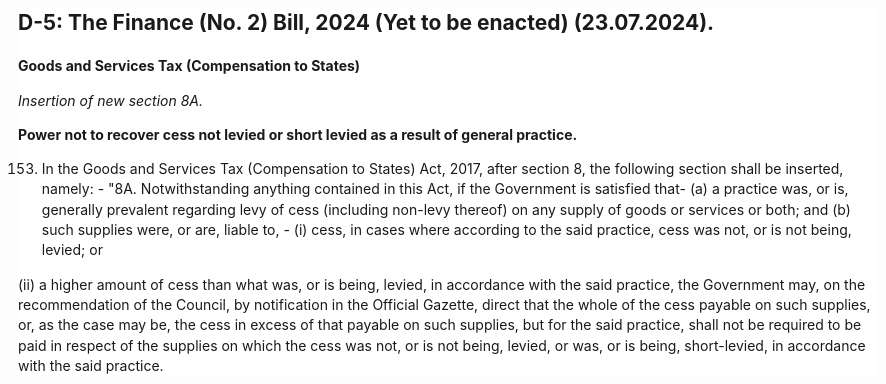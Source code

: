 ## D-5: The Finance (No. 2) Bill, 2024 (Yet to be enacted) (23.07.2024).

**Goods and Services Tax (Compensation to States)**

*Insertion of new section 8A.*

**Power not to recover cess not levied or short levied as a result of general practice.**

153. In the Goods and Services Tax (Compensation to States) Act, 2017, after section 8, the following section shall be inserted, namely: -
 "8A. Notwithstanding anything contained in this Act, if the Government is satisfied that-
 (a) a practice was, or is, generally prevalent regarding levy of cess (including non-levy thereof) on any supply of goods or services or both; and (b) such supplies were, or are, liable to, -
 (i) cess, in cases where according to the said practice, cess was not, or is not being, levied; or

 (ii) a higher amount of cess than what was, or is being, levied, in accordance with the said practice, the Government may, on the recommendation of the Council, by notification in the Official Gazette, direct that the whole of the cess payable on such supplies, or, as the case may be, the cess in excess of that payable on such supplies, but for the said practice, shall not be required to be paid in respect of the supplies on which the cess was not, or is not being, levied, or was, or is being, short-levied, in accordance with the said practice.
